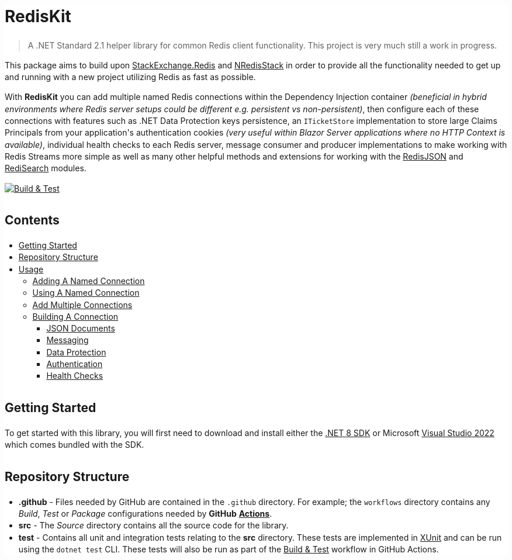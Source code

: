 # RedisKit
> A .NET Standard 2.1 helper library for common Redis client functionality. This project is very much still a work in progress.

This package aims to build upon [StackExchange.Redis](https://github.com/StackExchange/StackExchange.Redis) and [NRedisStack](https://github.com/redis/NRedisStack) in order to provide all the functionality needed to get up and running with a new project utilizing Redis as fast as possible. 

With **RedisKit** you can add multiple named Redis connections within the Dependency Injection container _(beneficial in hybrid environments where Redis server setups could be different e.g. persistent vs non-persistent)_, then configure each of these connections with features such as .NET Data Protection keys persistence, an `ITicketStore` implementation to store large Claims Principals from your application's authentication cookies _(very useful within Blazor Server applications where no HTTP Context is available)_, individual health checks to each Redis server, message consumer and producer implementations to make working with Redis Streams more simple as well as many other helpful methods and extensions for working with the [RedisJSON](https://redis.io/docs/data-types/json) and [RediSearch](https://github.com/RediSearch/RediSearch) modules.

[![Build & Test](https://github.com/melittleman/RedisKit/actions/workflows/build-test.yml/badge.svg)](https://github.com/melittleman/RedisKit/actions/workflows/build-test.yml)

## Contents
- [Getting Started](#getting-started)
- [Repository Structure](#repository-structure)
- [Usage](#usage)
    * [Adding A Named Connection](#adding-a-named-connection)
    * [Using A Named Connection](#using-a-named-connection)
    * [Add Multiple Connections](#add-multiple-connections)
    * [Building A Connection](#building-a-connection)
        - [JSON Documents](#json-documents)
        - [Messaging](#Messaging)
        - [Data Protection](#data-protection)
        - [Authentication](#authentication)
        - [Health Checks](#health-checks)

## Getting Started
To get started with this library, you will first need to download and install either the [.NET 8 SDK](https://dotnet.microsoft.com/en-us/download/dotnet/8.0) or Microsoft [Visual Studio 2022](https://visualstudio.microsoft.com/downloads/) which comes bundled with the SDK.

## Repository Structure
- **.github** - Files needed by GitHub are contained in the `.github` directory. For example; the `workflows` directory contains any _Build_, _Test_ or _Package_ configurations needed by **GitHub** [**Actions**](https://github.com/melittleman/RedisKit/actions).
- **src** - The _Source_ directory contains all the source code for the library.
- **test** - Contains all unit and integration tests relating to the **src** directory. These tests are implemented in [XUnit](https://xunit.net/) and can be run using the ```dotnet test``` CLI. These tests will also be run as part of the [Build & Test](https://github.com/melittleman/RedisKit/actions/workflows/build-test.yml) workflow in GitHub Actions.
